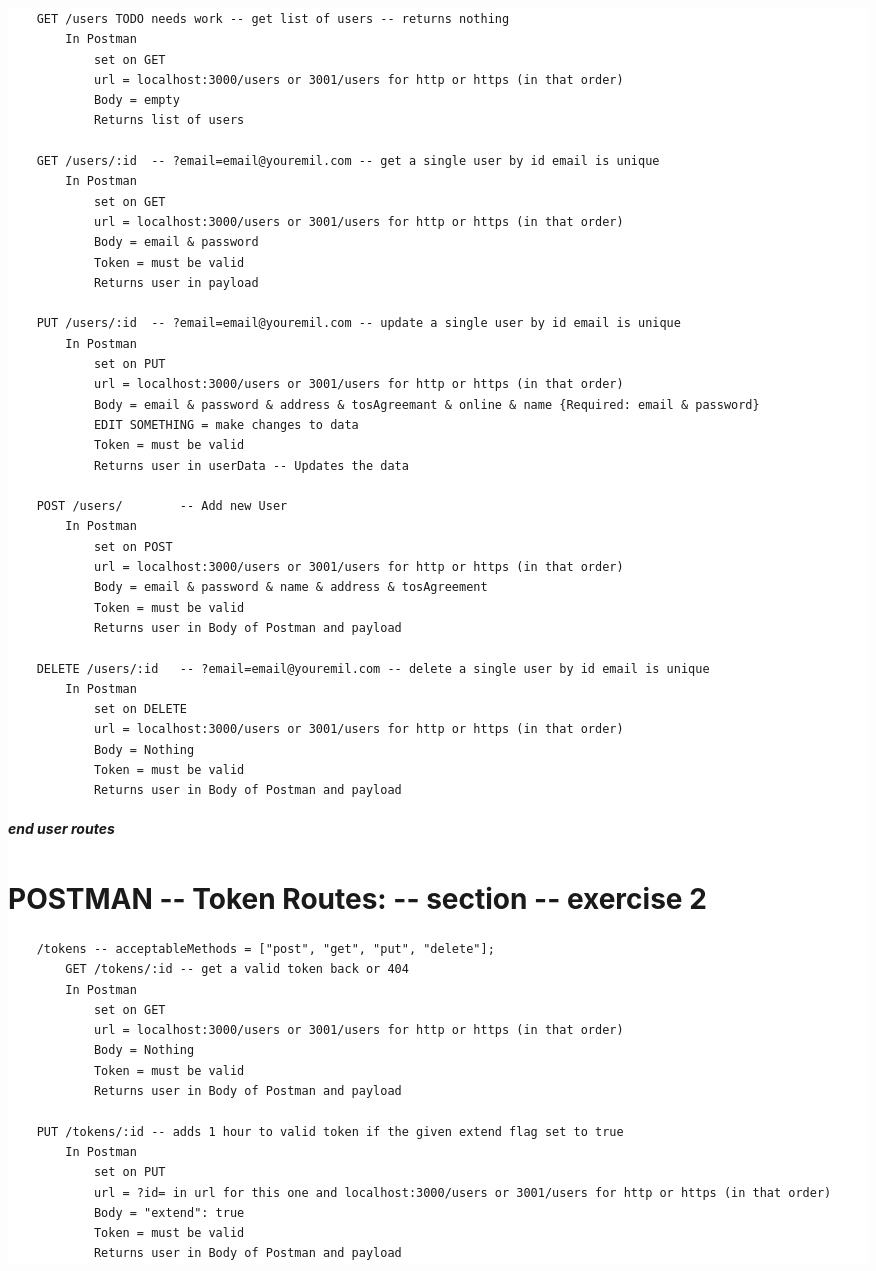 		GET /users TODO needs work -- get list of users -- returns nothing
			In Postman 
				set on GET
				url = localhost:3000/users or 3001/users for http or https (in that order)
				Body = empty
				Returns list of users
				
		GET /users/:id	-- ?email=email@youremil.com -- get a single user by id email is unique
			In Postman 
				set on GET
				url = localhost:3000/users or 3001/users for http or https (in that order)
				Body = email & password
				Token = must be valid
				Returns user in payload
				
		PUT /users/:id	-- ?email=email@youremil.com -- update a single user by id email is unique
			In Postman 
				set on PUT
				url = localhost:3000/users or 3001/users for http or https (in that order)
				Body = email & password & address & tosAgreemant & online & name {Required: email & password} 
				EDIT SOMETHING = make changes to data
				Token = must be valid
				Returns user in userData -- Updates the data
				
	    POST /users/		-- Add new User
			In Postman 
				set on POST
				url = localhost:3000/users or 3001/users for http or https (in that order)
				Body = email & password & name & address & tosAgreement
				Token = must be valid
				Returns user in Body of Postman and payload
				
	    DELETE /users/:id	-- ?email=email@youremil.com -- delete a single user by id email is unique
			In Postman 
				set on DELETE
				url = localhost:3000/users or 3001/users for http or https (in that order)
				Body = Nothing
				Token = must be valid
				Returns user in Body of Postman and payload
##### end user routes
# POSTMAN -- Token Routes: -- section -- exercise 2
	    /tokens -- acceptableMethods = ["post", "get", "put", "delete"];
		    GET /tokens/:id	-- get a valid token back or 404
			In Postman
				set on GET
				url = localhost:3000/users or 3001/users for http or https (in that order)
				Body = Nothing
				Token = must be valid
				Returns user in Body of Postman and payload
				
		PUT /tokens/:id	-- adds 1 hour to valid token if the given extend flag set to true
			In Postman
				set on PUT
				url = ?id= in url for this one and localhost:3000/users or 3001/users for http or https (in that order)
				Body = "extend": true
				Token = must be valid
				Returns user in Body of Postman and payload
				